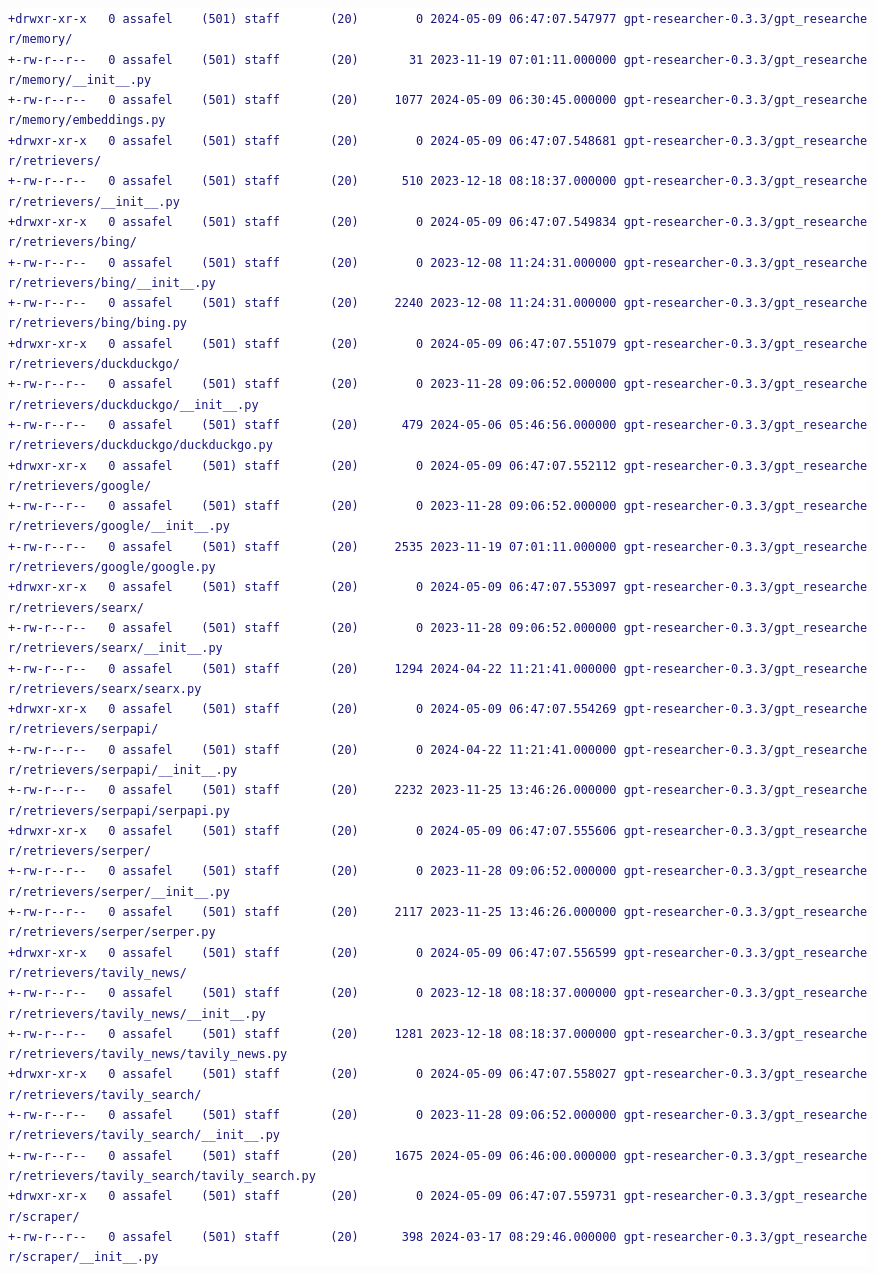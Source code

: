 ```diff
+drwxr-xr-x   0 assafel    (501) staff       (20)        0 2024-05-09 06:47:07.547977 gpt-researcher-0.3.3/gpt_researcher/memory/
+-rw-r--r--   0 assafel    (501) staff       (20)       31 2023-11-19 07:01:11.000000 gpt-researcher-0.3.3/gpt_researcher/memory/__init__.py
+-rw-r--r--   0 assafel    (501) staff       (20)     1077 2024-05-09 06:30:45.000000 gpt-researcher-0.3.3/gpt_researcher/memory/embeddings.py
+drwxr-xr-x   0 assafel    (501) staff       (20)        0 2024-05-09 06:47:07.548681 gpt-researcher-0.3.3/gpt_researcher/retrievers/
+-rw-r--r--   0 assafel    (501) staff       (20)      510 2023-12-18 08:18:37.000000 gpt-researcher-0.3.3/gpt_researcher/retrievers/__init__.py
+drwxr-xr-x   0 assafel    (501) staff       (20)        0 2024-05-09 06:47:07.549834 gpt-researcher-0.3.3/gpt_researcher/retrievers/bing/
+-rw-r--r--   0 assafel    (501) staff       (20)        0 2023-12-08 11:24:31.000000 gpt-researcher-0.3.3/gpt_researcher/retrievers/bing/__init__.py
+-rw-r--r--   0 assafel    (501) staff       (20)     2240 2023-12-08 11:24:31.000000 gpt-researcher-0.3.3/gpt_researcher/retrievers/bing/bing.py
+drwxr-xr-x   0 assafel    (501) staff       (20)        0 2024-05-09 06:47:07.551079 gpt-researcher-0.3.3/gpt_researcher/retrievers/duckduckgo/
+-rw-r--r--   0 assafel    (501) staff       (20)        0 2023-11-28 09:06:52.000000 gpt-researcher-0.3.3/gpt_researcher/retrievers/duckduckgo/__init__.py
+-rw-r--r--   0 assafel    (501) staff       (20)      479 2024-05-06 05:46:56.000000 gpt-researcher-0.3.3/gpt_researcher/retrievers/duckduckgo/duckduckgo.py
+drwxr-xr-x   0 assafel    (501) staff       (20)        0 2024-05-09 06:47:07.552112 gpt-researcher-0.3.3/gpt_researcher/retrievers/google/
+-rw-r--r--   0 assafel    (501) staff       (20)        0 2023-11-28 09:06:52.000000 gpt-researcher-0.3.3/gpt_researcher/retrievers/google/__init__.py
+-rw-r--r--   0 assafel    (501) staff       (20)     2535 2023-11-19 07:01:11.000000 gpt-researcher-0.3.3/gpt_researcher/retrievers/google/google.py
+drwxr-xr-x   0 assafel    (501) staff       (20)        0 2024-05-09 06:47:07.553097 gpt-researcher-0.3.3/gpt_researcher/retrievers/searx/
+-rw-r--r--   0 assafel    (501) staff       (20)        0 2023-11-28 09:06:52.000000 gpt-researcher-0.3.3/gpt_researcher/retrievers/searx/__init__.py
+-rw-r--r--   0 assafel    (501) staff       (20)     1294 2024-04-22 11:21:41.000000 gpt-researcher-0.3.3/gpt_researcher/retrievers/searx/searx.py
+drwxr-xr-x   0 assafel    (501) staff       (20)        0 2024-05-09 06:47:07.554269 gpt-researcher-0.3.3/gpt_researcher/retrievers/serpapi/
+-rw-r--r--   0 assafel    (501) staff       (20)        0 2024-04-22 11:21:41.000000 gpt-researcher-0.3.3/gpt_researcher/retrievers/serpapi/__init__.py
+-rw-r--r--   0 assafel    (501) staff       (20)     2232 2023-11-25 13:46:26.000000 gpt-researcher-0.3.3/gpt_researcher/retrievers/serpapi/serpapi.py
+drwxr-xr-x   0 assafel    (501) staff       (20)        0 2024-05-09 06:47:07.555606 gpt-researcher-0.3.3/gpt_researcher/retrievers/serper/
+-rw-r--r--   0 assafel    (501) staff       (20)        0 2023-11-28 09:06:52.000000 gpt-researcher-0.3.3/gpt_researcher/retrievers/serper/__init__.py
+-rw-r--r--   0 assafel    (501) staff       (20)     2117 2023-11-25 13:46:26.000000 gpt-researcher-0.3.3/gpt_researcher/retrievers/serper/serper.py
+drwxr-xr-x   0 assafel    (501) staff       (20)        0 2024-05-09 06:47:07.556599 gpt-researcher-0.3.3/gpt_researcher/retrievers/tavily_news/
+-rw-r--r--   0 assafel    (501) staff       (20)        0 2023-12-18 08:18:37.000000 gpt-researcher-0.3.3/gpt_researcher/retrievers/tavily_news/__init__.py
+-rw-r--r--   0 assafel    (501) staff       (20)     1281 2023-12-18 08:18:37.000000 gpt-researcher-0.3.3/gpt_researcher/retrievers/tavily_news/tavily_news.py
+drwxr-xr-x   0 assafel    (501) staff       (20)        0 2024-05-09 06:47:07.558027 gpt-researcher-0.3.3/gpt_researcher/retrievers/tavily_search/
+-rw-r--r--   0 assafel    (501) staff       (20)        0 2023-11-28 09:06:52.000000 gpt-researcher-0.3.3/gpt_researcher/retrievers/tavily_search/__init__.py
+-rw-r--r--   0 assafel    (501) staff       (20)     1675 2024-05-09 06:46:00.000000 gpt-researcher-0.3.3/gpt_researcher/retrievers/tavily_search/tavily_search.py
+drwxr-xr-x   0 assafel    (501) staff       (20)        0 2024-05-09 06:47:07.559731 gpt-researcher-0.3.3/gpt_researcher/scraper/
+-rw-r--r--   0 assafel    (501) staff       (20)      398 2024-03-17 08:29:46.000000 gpt-researcher-0.3.3/gpt_researcher/scraper/__init__.py
```